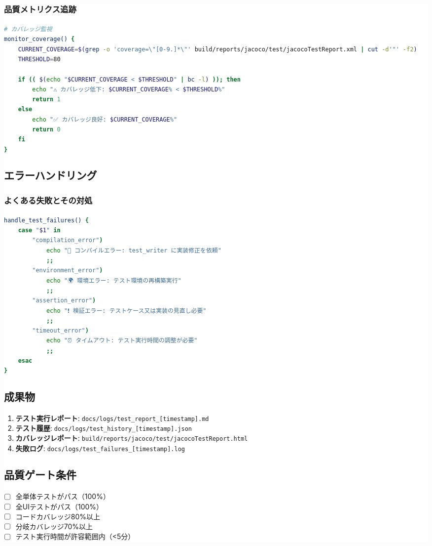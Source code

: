 ### 品質メトリクス追跡
```bash
# カバレッジ監視
monitor_coverage() {
    CURRENT_COVERAGE=$(grep -o 'coverage=\"[0-9.]*\"' build/reports/jacoco/test/jacocoTestReport.xml | cut -d'"' -f2)
    THRESHOLD=80
    
    if (( $(echo "$CURRENT_COVERAGE < $THRESHOLD" | bc -l) )); then
        echo "⚠️ カバレッジ低下: $CURRENT_COVERAGE% < $THRESHOLD%"
        return 1
    else
        echo "✅ カバレッジ良好: $CURRENT_COVERAGE%"
        return 0
    fi
}
```

## エラーハンドリング
### よくある失敗とその対処
```bash
handle_test_failures() {
    case "$1" in
        "compilation_error")
            echo "🔧 コンパイルエラー: test_writer に実装修正を依頼"
            ;;
        "environment_error")
            echo "🌍 環境エラー: テスト環境の再構築実行"
            ;;
        "assertion_error")
            echo "❗ 検証エラー: テストケース又は実装の見直し必要"
            ;;
        "timeout_error")
            echo "⏰ タイムアウト: テスト実行時間の調整が必要"
            ;;
    esac
}
```

## 成果物
1. **テスト実行レポート**: `docs/logs/test_report_[timestamp].md`
2. **テスト履歴**: `docs/logs/test_history_[timestamp].json`
3. **カバレッジレポート**: `build/reports/jacoco/test/jacocoTestReport.html`
4. **失敗ログ**: `docs/logs/test_failures_[timestamp].log`

## 品質ゲート条件
- [ ] 全単体テストがパス（100%）
- [ ] 全UIテストがパス（100%）
- [ ] コードカバレッジ80%以上
- [ ] 分岐カバレッジ70%以上
- [ ] テスト実行時間が許容範囲内（<5分）
